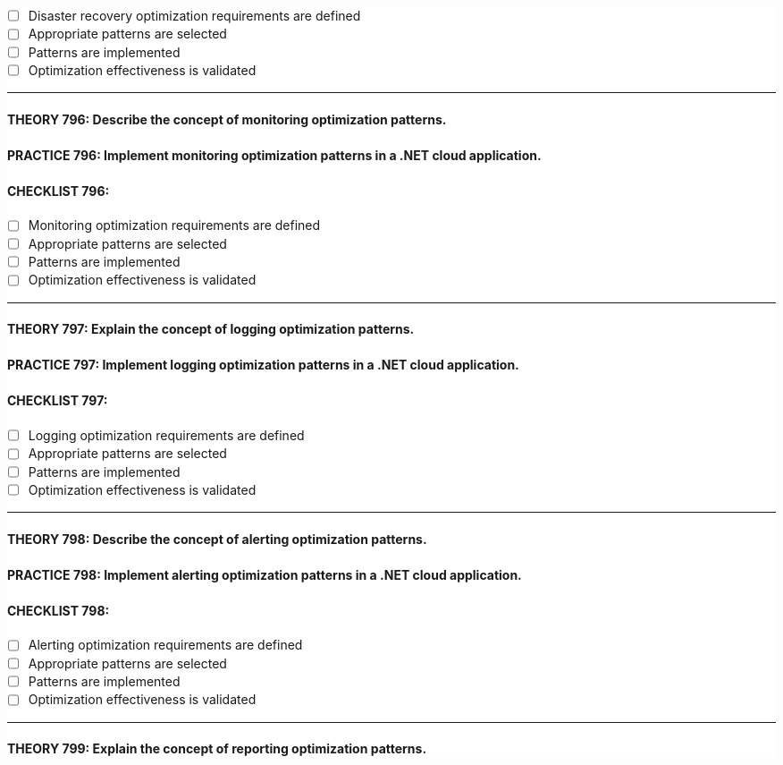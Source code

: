 - [ ] Disaster recovery optimization requirements are defined
- [ ] Appropriate patterns are selected
- [ ] Patterns are implemented
- [ ] Optimization effectiveness is validated

---

#### THEORY 796: Describe the concept of monitoring optimization patterns.

#### PRACTICE 796: Implement monitoring optimization patterns in a .NET cloud application.

#### CHECKLIST 796:

- [ ] Monitoring optimization requirements are defined
- [ ] Appropriate patterns are selected
- [ ] Patterns are implemented
- [ ] Optimization effectiveness is validated

---

#### THEORY 797: Explain the concept of logging optimization patterns.

#### PRACTICE 797: Implement logging optimization patterns in a .NET cloud application.

#### CHECKLIST 797:

- [ ] Logging optimization requirements are defined
- [ ] Appropriate patterns are selected
- [ ] Patterns are implemented
- [ ] Optimization effectiveness is validated

---

#### THEORY 798: Describe the concept of alerting optimization patterns.

#### PRACTICE 798: Implement alerting optimization patterns in a .NET cloud application.

#### CHECKLIST 798:

- [ ] Alerting optimization requirements are defined
- [ ] Appropriate patterns are selected
- [ ] Patterns are implemented
- [ ] Optimization effectiveness is validated

---

#### THEORY 799: Explain the concept of reporting optimization patterns.
